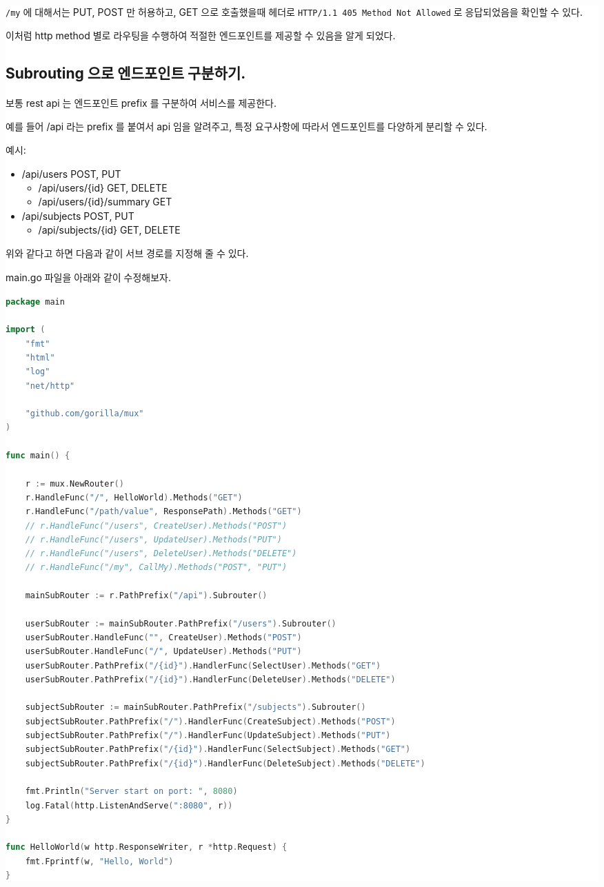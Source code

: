 `/my` 에 대해서는 PUT, POST 만 허용하고, GET 으로 호출했을때 헤더로 `HTTP/1.1 405 Method Not Allowed` 로 응답되었음을 확인할 수 있다. 

이처럼 http method 별로 라우팅을 수행하여 적절한 엔드포인트를 제공할 수 있음을 알게 되었다. 

## Subrouting 으로 엔드포인트 구분하기. 

보통 rest api 는 엔드포인트 prefix 를 구분하여 서비스를 제공한다. 

예를 들어 /api 라는 prefix 를 붙여서 api 임을 알려주고, 특정 요구사항에 따라서 엔드포인트를 다양하게 분리할 수 있다. 

예시:
- /api/users POST, PUT
  - /api/users/{id} GET, DELETE
  - /api/users/{id}/summary GET
- /api/subjects POST, PUT
  - /api/subjects/{id} GET, DELETE

위와 같다고 하면 다음과 같이 서브 경로를 지정해 줄 수 있다. 

main.go 파일을 아래와 같이 수정해보자. 

```go
package main

import (
	"fmt"
	"html"
	"log"
	"net/http"

	"github.com/gorilla/mux"
)

func main() {

	r := mux.NewRouter()
	r.HandleFunc("/", HelloWorld).Methods("GET")
	r.HandleFunc("/path/value", ResponsePath).Methods("GET")
	// r.HandleFunc("/users", CreateUser).Methods("POST")
	// r.HandleFunc("/users", UpdateUser).Methods("PUT")
	// r.HandleFunc("/users", DeleteUser).Methods("DELETE")
	// r.HandleFunc("/my", CallMy).Methods("POST", "PUT")

	mainSubRouter := r.PathPrefix("/api").Subrouter()

	userSubRouter := mainSubRouter.PathPrefix("/users").Subrouter()
	userSubRouter.HandleFunc("", CreateUser).Methods("POST")
	userSubRouter.HandleFunc("/", UpdateUser).Methods("PUT")
	userSubRouter.PathPrefix("/{id}").HandlerFunc(SelectUser).Methods("GET")
	userSubRouter.PathPrefix("/{id}").HandlerFunc(DeleteUser).Methods("DELETE")

	subjectSubRouter := mainSubRouter.PathPrefix("/subjects").Subrouter()
	subjectSubRouter.PathPrefix("/").HandlerFunc(CreateSubject).Methods("POST")
	subjectSubRouter.PathPrefix("/").HandlerFunc(UpdateSubject).Methods("PUT")
	subjectSubRouter.PathPrefix("/{id}").HandlerFunc(SelectSubject).Methods("GET")
	subjectSubRouter.PathPrefix("/{id}").HandlerFunc(DeleteSubject).Methods("DELETE")

	fmt.Println("Server start on port: ", 8080)
	log.Fatal(http.ListenAndServe(":8080", r))
}

func HelloWorld(w http.ResponseWriter, r *http.Request) {
	fmt.Fprintf(w, "Hello, World")
}

```